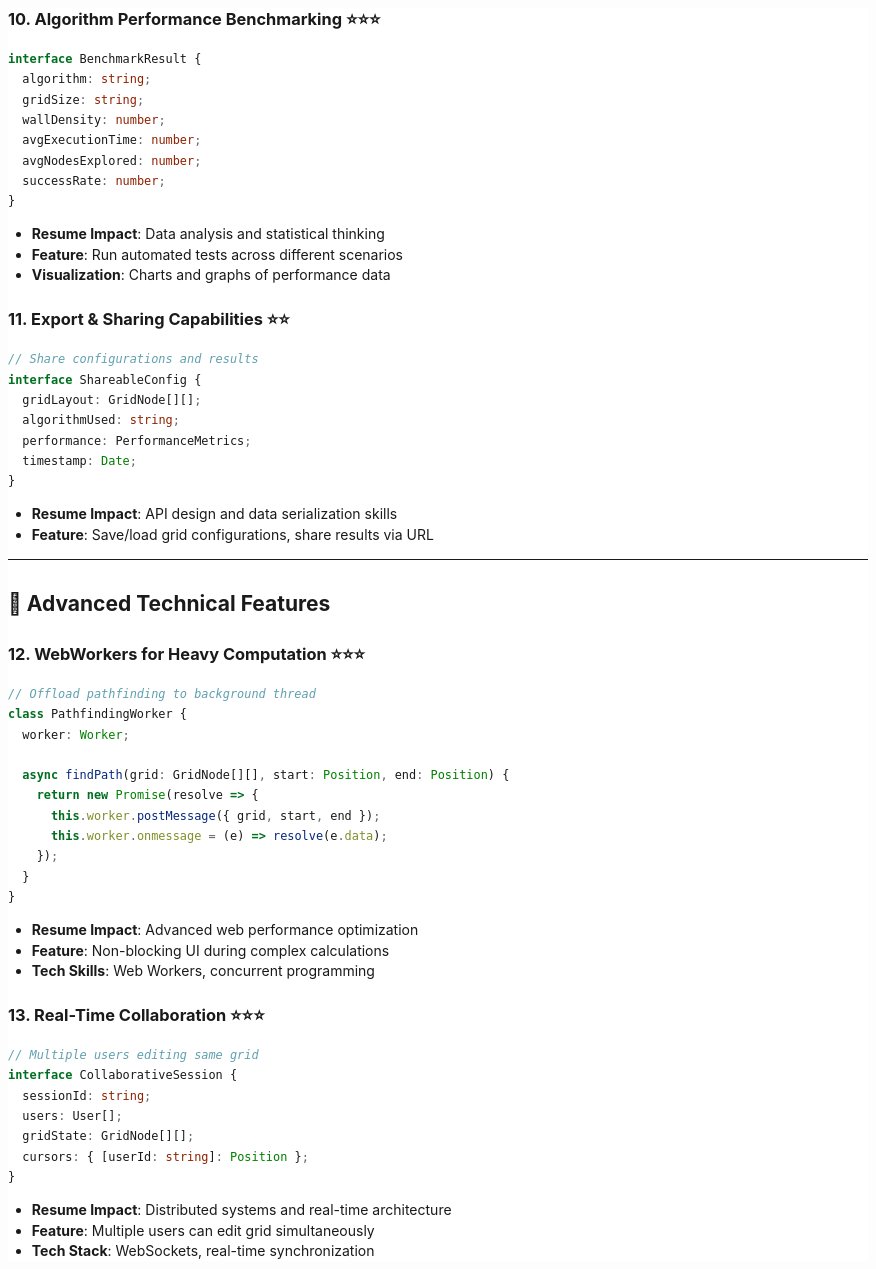 ### 10. **Algorithm Performance Benchmarking** ⭐⭐⭐
```typescript
interface BenchmarkResult {
  algorithm: string;
  gridSize: string;
  wallDensity: number;
  avgExecutionTime: number;
  avgNodesExplored: number;
  successRate: number;
}
```
- **Resume Impact**: Data analysis and statistical thinking
- **Feature**: Run automated tests across different scenarios
- **Visualization**: Charts and graphs of performance data

### 11. **Export & Sharing Capabilities** ⭐⭐
```typescript
// Share configurations and results
interface ShareableConfig {
  gridLayout: GridNode[][];
  algorithmUsed: string;
  performance: PerformanceMetrics;
  timestamp: Date;
}
```
- **Resume Impact**: API design and data serialization skills
- **Feature**: Save/load grid configurations, share results via URL

---

## 🚀 **Advanced Technical Features**

### 12. **WebWorkers for Heavy Computation** ⭐⭐⭐
```typescript
// Offload pathfinding to background thread
class PathfindingWorker {
  worker: Worker;
  
  async findPath(grid: GridNode[][], start: Position, end: Position) {
    return new Promise(resolve => {
      this.worker.postMessage({ grid, start, end });
      this.worker.onmessage = (e) => resolve(e.data);
    });
  }
}
```
- **Resume Impact**: Advanced web performance optimization
- **Feature**: Non-blocking UI during complex calculations
- **Tech Skills**: Web Workers, concurrent programming

### 13. **Real-Time Collaboration** ⭐⭐⭐
```typescript
// Multiple users editing same grid
interface CollaborativeSession {
  sessionId: string;
  users: User[];
  gridState: GridNode[][];
  cursors: { [userId: string]: Position };
}
```
- **Resume Impact**: Distributed systems and real-time architecture
- **Feature**: Multiple users can edit grid simultaneously
- **Tech Stack**: WebSockets, real-time synchronization
